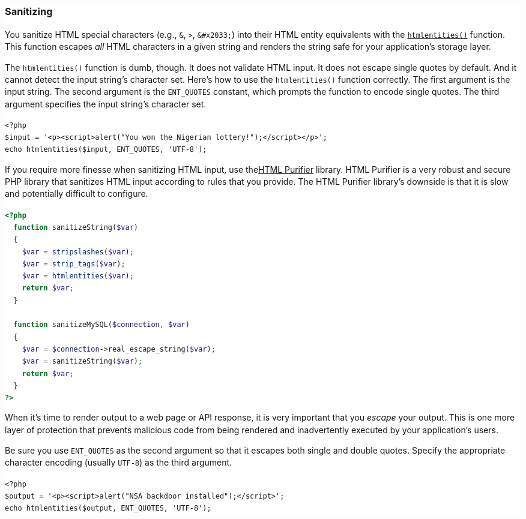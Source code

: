 ### Sanitizing

You sanitize HTML special characters (e.g., `&`, `>`, `&#x2033;`) into their HTML entity equivalents with the [`htmlentities()`](http://php.net/manual/function.htmlentities.php) function. This function escapes _all_ HTML characters in a given string and renders the string safe for your application’s storage layer. 

The `htmlentities()` function is dumb, though. It does not validate HTML input. It does not escape single quotes by default. And it cannot detect the input string’s character set. Here’s how to use the `htmlentities()` function correctly. The first argument is the input string. The second argument is the `ENT_QUOTES` constant, which prompts the function to encode single quotes. The third argument specifies the input string’s character set.

```
<?php
$input = '<p><script>alert("You won the Nigerian lottery!");</script></p>';
echo htmlentities($input, ENT_QUOTES, 'UTF-8');
```

If you require more finesse when sanitizing HTML input, use the[HTML Purifier](http://htmlpurifier.org/) library. HTML Purifier is a very robust and secure PHP library that sanitizes HTML input according to rules that you provide. The HTML Purifier library’s downside is that it is slow and potentially difficult to configure.

```php
<?php
  function sanitizeString($var)
  {
    $var = stripslashes($var);
    $var = strip_tags($var);
    $var = htmlentities($var);
    return $var;
  }

  function sanitizeMySQL($connection, $var)
  { 
    $var = $connection->real_escape_string($var);
    $var = sanitizeString($var);
    return $var;
  }
?>
```

When it’s time to render output to a web page or API response, it is very important that you _escape_ your output. This is one more layer of protection that prevents malicious code from being rendered and inadvertently executed by your application’s users.

Be sure you use `ENT_QUOTES` as the second argument so that it escapes both single and double quotes. Specify the appropriate character encoding (usually `UTF-8`) as the third argument.

```
<?php
$output = '<p><script>alert("NSA backdoor installed");</script>';
echo htmlentities($output, ENT_QUOTES, 'UTF-8');
```

